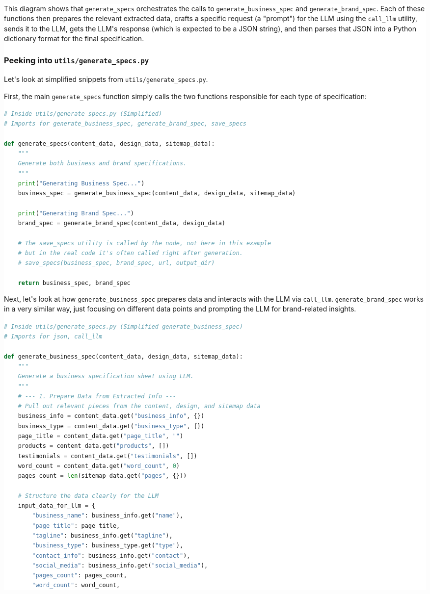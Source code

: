 This diagram shows that `generate_specs` orchestrates the calls to `generate_business_spec` and `generate_brand_spec`. Each of these functions then prepares the relevant extracted data, crafts a specific request (a "prompt") for the LLM using the `call_llm` utility, sends it to the LLM, gets the LLM's response (which is expected to be a JSON string), and then parses that JSON into a Python dictionary format for the final specification.

### Peeking into `utils/generate_specs.py`

Let's look at simplified snippets from `utils/generate_specs.py`.

First, the main `generate_specs` function simply calls the two functions responsible for each type of specification:

```python
# Inside utils/generate_specs.py (Simplified)
# Imports for generate_business_spec, generate_brand_spec, save_specs

def generate_specs(content_data, design_data, sitemap_data):
    """
    Generate both business and brand specifications.
    """
    print("Generating Business Spec...")
    business_spec = generate_business_spec(content_data, design_data, sitemap_data)
    
    print("Generating Brand Spec...")
    brand_spec = generate_brand_spec(content_data, design_data)
    
    # The save_specs utility is called by the node, not here in this example
    # but in the real code it's often called right after generation.
    # save_specs(business_spec, brand_spec, url, output_dir) 
    
    return business_spec, brand_spec
```

Next, let's look at how `generate_business_spec` prepares data and interacts with the LLM via `call_llm`. `generate_brand_spec` works in a very similar way, just focusing on different data points and prompting the LLM for brand-related insights.

```python
# Inside utils/generate_specs.py (Simplified generate_business_spec)
# Imports for json, call_llm

def generate_business_spec(content_data, design_data, sitemap_data):
    """
    Generate a business specification sheet using LLM.
    """
    # --- 1. Prepare Data from Extracted Info ---
    # Pull out relevant pieces from the content, design, and sitemap data
    business_info = content_data.get("business_info", {})
    business_type = content_data.get("business_type", {})
    page_title = content_data.get("page_title", "")
    products = content_data.get("products", [])
    testimonials = content_data.get("testimonials", [])
    word_count = content_data.get("word_count", 0)
    pages_count = len(sitemap_data.get("pages", {}))
    
    # Structure the data clearly for the LLM
    input_data_for_llm = {
        "business_name": business_info.get("name"),
        "page_title": page_title,
        "tagline": business_info.get("tagline"),
        "business_type": business_type.get("type"),
        "contact_info": business_info.get("contact"),
        "social_media": business_info.get("social_media"),
        "pages_count": pages_count,
        "word_count": word_count,
```